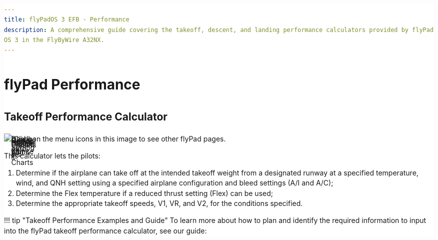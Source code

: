 ```yaml
---
title: flyPadOS 3 EFB - Performance
description: A comprehensive guide covering the takeoff, descent, and landing performance calculators provided by flyPadOS 3 in the FlyByWire A32NX.
---
```


<link rel="stylesheet" href="/stylesheets/efb-interactive.css">

# flyPad Performance

## Takeoff Performance Calculator

<div style="position: relative;">
    <img src="/fbw-a32nx/assets/flypados3/flypad-performance-takeoff.png" style="width: 100%; height: auto;" loading="lazy">
    <a href="../dashboard/">   <div class="imagemap" style="position: absolute; left: 1.7%; top:  6.9%; width: 5.8%; height: 7.0%;"><span class="imagemapname">Dashboard</span></div></a>
    <a href="../dispatch/">    <div class="imagemap" style="position: absolute; left: 1.7%; top: 14.1%; width: 5.8%; height: 7.0%;"><span class="imagemapname">Dispatch</span></div></a>
    <a href="../ground/">      <div class="imagemap" style="position: absolute; left: 1.7%; top: 21.1%; width: 5.8%; height: 7.0%;"><span class="imagemapname">Ground</span></div></a>
    <a href="../performance/"> <div class="imagemap" style="position: absolute; left: 1.7%; top: 28.3%; width: 5.8%; height: 7.0%;"><span class="imagemapname">Performance</span></div></a>
    <a href="../charts/">      <div class="imagemap" style="position: absolute; left: 1.7%; top: 35.6%; width: 5.8%; height: 7.0%;"><span class="imagemapname">Navigation & Charts</span></div></a>
    <a href="../online-atc/">  <div class="imagemap" style="position: absolute; left: 1.7%; top: 43.0%; width: 5.8%; height: 7.0%;"><span class="imagemapname">Online ATC</span></div></a>
    <a href="../failures/">    <div class="imagemap" style="position: absolute; left: 1.7%; top: 50.1%; width: 5.8%; height: 7.0%;"><span class="imagemapname">Failures</span></div></a>
    <a href="../checklists/">  <div class="imagemap" style="position: absolute; left: 1.7%; top: 57.3%; width: 5.8%; height: 7.0%;"><span class="imagemapname">Checklists</span></div></a>
    <a href="../presets/">     <div class="imagemap" style="position: absolute; left: 1.7%; top: 64.7%; width: 5.8%; height: 7.0%;"><span class="imagemapname">Presets</span></div></a>
    <a href="../settings/">    <div class="imagemap" style="position: absolute; left: 1.7%; top: 85.0%; width: 5.8%; height: 7.0%;"><span class="imagemapname">Settings</span></div></a>
    <span class="imagesub">Click on the menu icons in this image to see other flyPad pages.</span>
</div>

This calculator lets the pilots:

1.	Determine if the airplane can take off at the intended takeoff weight from a designated runway at a specified temperature, wind, and QNH setting using a specified airplane configuration and bleed settings (A/I and A/C);
2.	Determine the Flex temperature if a reduced thrust setting (Flex) can be used; 
3.	Determine the appropriate takeoff speeds, V1, VR, and V2, for the conditions specified.

!!! tip "Takeoff Performance Examples and Guide"
    To learn more about how to plan and identify the required information to input into the flyPad takeoff performance calculator, see our guide:
